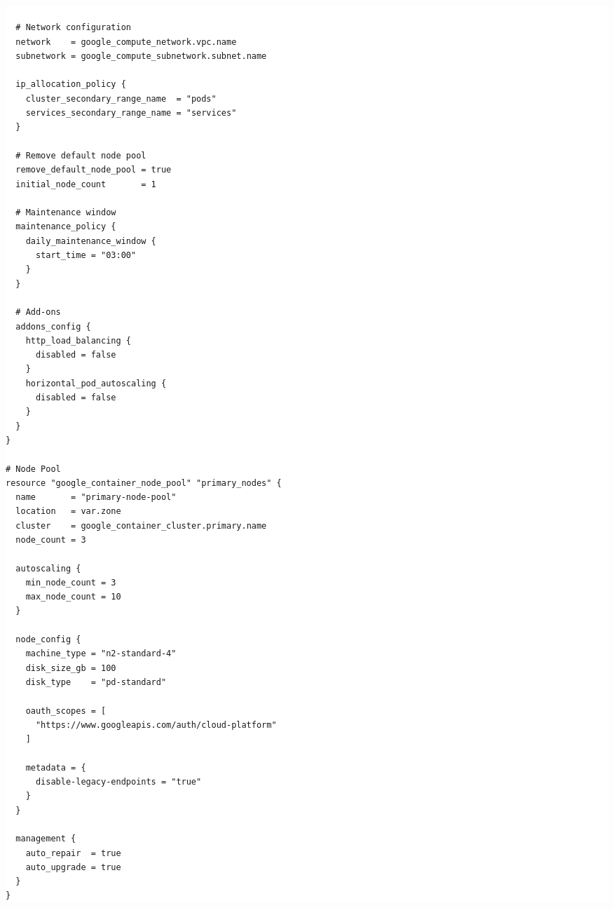 ```hcl

  # Network configuration
  network    = google_compute_network.vpc.name
  subnetwork = google_compute_subnetwork.subnet.name

  ip_allocation_policy {
    cluster_secondary_range_name  = "pods"
    services_secondary_range_name = "services"
  }

  # Remove default node pool
  remove_default_node_pool = true
  initial_node_count       = 1

  # Maintenance window
  maintenance_policy {
    daily_maintenance_window {
      start_time = "03:00"
    }
  }

  # Add-ons
  addons_config {
    http_load_balancing {
      disabled = false
    }
    horizontal_pod_autoscaling {
      disabled = false
    }
  }
}

# Node Pool
resource "google_container_node_pool" "primary_nodes" {
  name       = "primary-node-pool"
  location   = var.zone
  cluster    = google_container_cluster.primary.name
  node_count = 3

  autoscaling {
    min_node_count = 3
    max_node_count = 10
  }

  node_config {
    machine_type = "n2-standard-4"
    disk_size_gb = 100
    disk_type    = "pd-standard"

    oauth_scopes = [
      "https://www.googleapis.com/auth/cloud-platform"
    ]

    metadata = {
      disable-legacy-endpoints = "true"
    }
  }

  management {
    auto_repair  = true
    auto_upgrade = true
  }
}
```